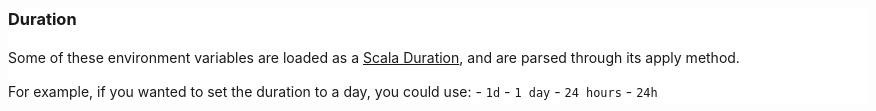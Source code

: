 ### Duration

Some of these environment variables are loaded as a [Scala Duration](https://www.scala-lang.org/api/2.13.10/scala/concurrent/duration/Duration$.html), and are parsed through its apply method.

For example, if you wanted to set the duration to a day, you could use:
    - `1d`
    - `1 day`
    - `24 hours`
    - `24h`
